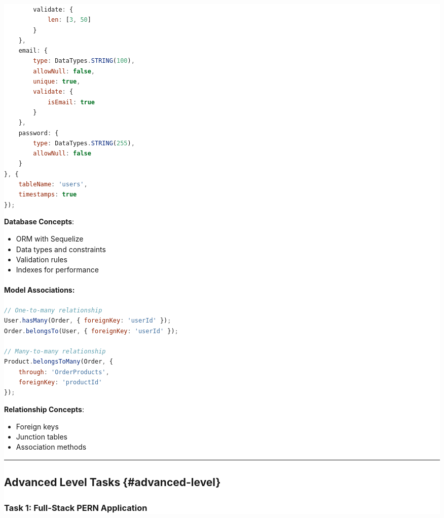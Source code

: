 ```javascript
        validate: {
            len: [3, 50]
        }
    },
    email: {
        type: DataTypes.STRING(100),
        allowNull: false,
        unique: true,
        validate: {
            isEmail: true
        }
    },
    password: {
        type: DataTypes.STRING(255),
        allowNull: false
    }
}, {
    tableName: 'users',
    timestamps: true
});
```

**Database Concepts**:
- ORM with Sequelize
- Data types and constraints
- Validation rules
- Indexes for performance

#### Model Associations:
```javascript
// One-to-many relationship
User.hasMany(Order, { foreignKey: 'userId' });
Order.belongsTo(User, { foreignKey: 'userId' });

// Many-to-many relationship
Product.belongsToMany(Order, { 
    through: 'OrderProducts',
    foreignKey: 'productId'
});
```

**Relationship Concepts**:
- Foreign keys
- Junction tables
- Association methods

---

## Advanced Level Tasks {#advanced-level}

### Task 1: Full-Stack PERN Application
